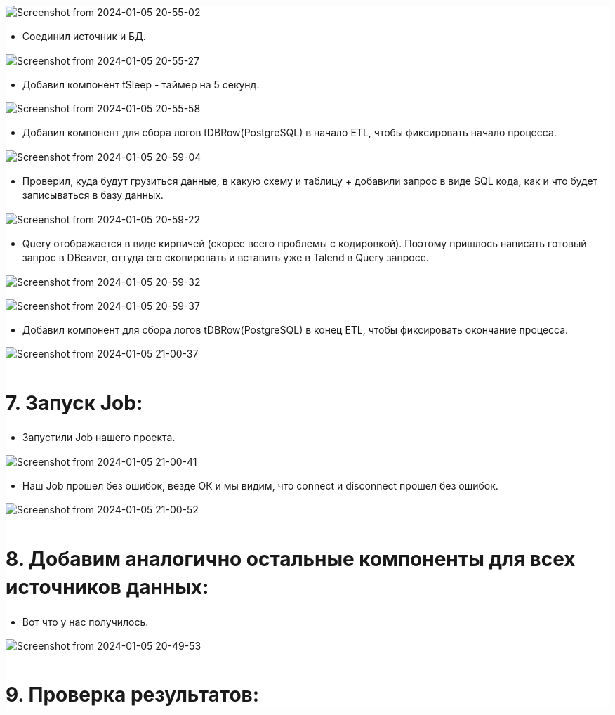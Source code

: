 ![Screenshot from 2024-01-05 20-55-02](https://github.com/poludin/full_cycle_etl/assets/70154853/f54f653f-6f95-4371-b3f5-407056f923f6)

- Соединил источник и БД.

![Screenshot from 2024-01-05 20-55-27](https://github.com/poludin/full_cycle_etl/assets/70154853/3246ce51-05b9-4fd6-acba-b98d73e7e467)

- Добавил компонент tSleep - таймер на 5 секунд.

![Screenshot from 2024-01-05 20-55-58](https://github.com/poludin/full_cycle_etl/assets/70154853/bb915336-2e15-4a7d-8d68-dbec8933226b)

- Добавил компонент для сбора логов tDBRow(PostgreSQL) в начало ETL, чтобы фиксировать начало процесса. 

![Screenshot from 2024-01-05 20-59-04](https://github.com/poludin/full_cycle_etl/assets/70154853/4a1f091c-b9eb-4478-9786-d3dd2b0ae114)

- Проверил, куда будут грузиться данные, в какую схему и таблицу + добавили запрос в виде SQL кода, как и что будет записываться в базу данных.

![Screenshot from 2024-01-05 20-59-22](https://github.com/poludin/full_cycle_etl/assets/70154853/f87256ef-6c6d-49e1-814d-82a4456bac06)

- Query отображается в виде кирпичей (скорее всего проблемы с кодировкой). Поэтому пришлось написать готовый запрос в DBeaver, оттуда его скопировать и вставить уже в Talend в Query запросе. 

![Screenshot from 2024-01-05 20-59-32](https://github.com/poludin/full_cycle_etl/assets/70154853/6cceabc9-c9c9-4cd9-8c30-f8d5094cb220)

![Screenshot from 2024-01-05 20-59-37](https://github.com/poludin/full_cycle_etl/assets/70154853/fd3abc5a-e264-437c-9dc4-abe2b5ad3527)

- Добавил компонент для сбора логов tDBRow(PostgreSQL) в конец ETL, чтобы фиксировать окончание процесса. 

![Screenshot from 2024-01-05 21-00-37](https://github.com/poludin/full_cycle_etl/assets/70154853/6d9098b1-3673-4c69-93e4-6710430533ab)

# 7. Запуск Job:

 - Запустили Job нашего проекта.

 ![Screenshot from 2024-01-05 21-00-41](https://github.com/poludin/full_cycle_etl/assets/70154853/55eed898-f7bd-4acf-a22d-e785e50258a6)

- Наш Job прошел без ошибок, везде ОК и мы видим, что connect и disconnect прошел без ошибок.

![Screenshot from 2024-01-05 21-00-52](https://github.com/poludin/full_cycle_etl/assets/70154853/a261934b-bff3-4dc4-b33e-eab16eb2fd68)

# 8. Добавим аналогично остальные компоненты для всех источников данных:

- Вот что у нас получилось.

![Screenshot from 2024-01-05 20-49-53](https://github.com/poludin/full_cycle_etl/assets/70154853/f547d81d-0439-45ba-b91c-d41c33d6c805)

# 9. Проверка результатов:
